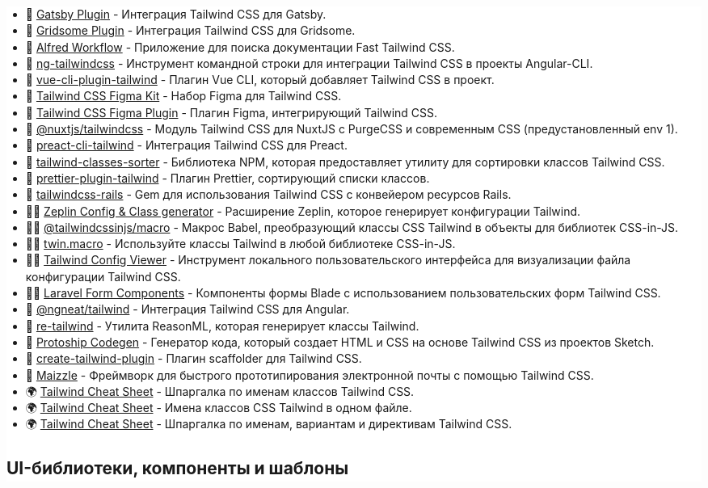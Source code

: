 - 💼 [Gatsby Plugin](https://github.com/muhajirframe/gatsby-plugin-tailwindcss) - Интеграция Tailwind CSS для Gatsby.
- 💼 [Gridsome Plugin](https://github.com/brandonpittman/gridsome-plugin-tailwindcss) - Интеграция Tailwind CSS для Gridsome.
- 💼 [Alfred Workflow](https://github.com/clnt/alfred-tailwindcss-docs) - Приложение для поиска документации Fast Tailwind CSS.
- 💼 [ng-tailwindcss](https://github.com/tehpsalmist/ng-tailwindcss) - Инструмент командной строки для интеграции Tailwind CSS в проекты Angular-CLI.
- 💼 [vue-cli-plugin-tailwind](https://github.com/forsartis/vue-cli-plugin-tailwind) - Плагин Vue CLI, который добавляет Tailwind CSS в проект.
- 💼 [Tailwind CSS Figma Kit](https://github.com/impulse/tailwindcss-figma-kit) - Набор Figma для Tailwind CSS.
- 💼 [Tailwind CSS Figma Plugin](https://github.com/impulse/tailwindcss-figma-plugin) - Плагин Figma, интегрирующий Tailwind CSS.
- 💼 [@nuxtjs/tailwindcss](https://github.com/nuxt-community/tailwindcss-module) - Модуль Tailwind CSS для NuxtJS с PurgeCSS и современным CSS (предустановленный env 1).
- 💼 [preact-cli-tailwind](https://github.com/agneym/preact-cli-tailwind) - Интеграция Tailwind CSS для Preact.
- 💼 [tailwind-classes-sorter](https://github.com/Acidic9/tailwind-classes-sorter) - Библиотека NPM, которая предоставляет утилиту для сортировки классов Tailwind CSS.
- 💼 [prettier-plugin-tailwind](https://github.com/Acidic9/prettier-plugin-tailwind) - Плагин Prettier, сортирующий списки классов.
- 💼 [tailwindcss-rails](https://github.com/rails/tailwindcss-rails) - Gem для использования Tailwind CSS с конвейером ресурсов Rails.
- 💼🔧 [Zeplin Config & Class generator](https://extensions.zeplin.io/5ae2d20017c57fd249c9876f) - Расширение Zeplin, которое генерирует конфигурации Tailwind.
- 💼🔧 [@tailwindcssinjs/macro](https://github.com/Arthie/tailwindcssinjs) - Макрос Babel, преобразующий классы CSS Tailwind в объекты для библиотек CSS-in-JS.
- 💼🔧 [twin.macro](https://github.com/ben-rogerson/twin.macro) - Используйте классы Tailwind в любой библиотеке CSS-in-JS.
- 💼🔧 [Tailwind Config Viewer](https://github.com/rogden/tailwind-config-viewer) - Инструмент локального пользовательского интерфейса для визуализации файла конфигурации Tailwind CSS.
- 💼🔧 [Laravel Form Components](https://github.com/pascalbaljetmedia/laravel-form-components) - Компоненты формы Blade с использованием пользовательских форм Tailwind CSS.
- 💼 [@ngneat/tailwind](https://github.com/ngneat/tailwind) - Интеграция Tailwind CSS для Angular.
- 🔧 [re-tailwind](https://github.com/phthhieu/re-tailwind) - Утилита ReasonML, которая генерирует классы Tailwind.
- 🔧 [Protoship Codegen](https://protoship.io) - Генератор кода, который создает HTML и CSS на основе Tailwind CSS из проектов Sketch.
- 🔧 [create-tailwind-plugin](https://github.com/Landish/create-tailwind-plugin) - Плагин scaffolder для Tailwind CSS.
- 🚀 [Maizzle](https://maizzle.com/) - Фреймворк для быстрого прототипирования электронной почты с помощью Tailwind CSS.
- 🌍 [Tailwind Cheat Sheet](http://nerdcave.com/tailwind-cheat-sheet) - Шпаргалка по именам классов Tailwind CSS.
- 🌍 [Tailwind Cheat Sheet](https://github.com/LeCoupa/awesome-cheatsheets/blob/master/frontend/tailwind.css) - Имена классов CSS Tailwind в одном файле.
- 🌍 [Tailwind Cheat Sheet](https://umeshmk.github.io/Tailwindcss-cheatsheet) - Шпаргалка по именам, вариантам и директивам Tailwind CSS.

## UI-библиотеки, компоненты и шаблоны
